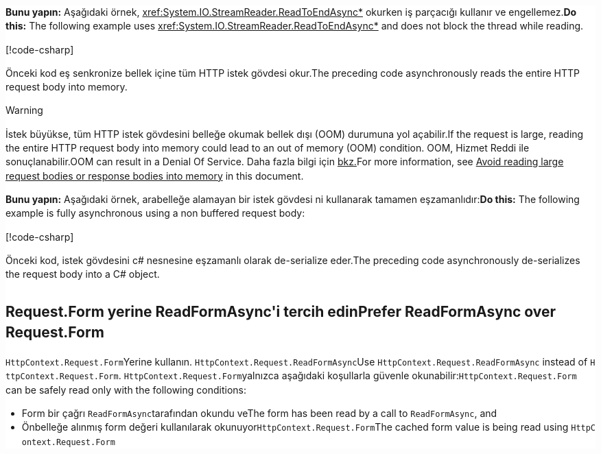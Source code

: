 <span data-ttu-id="13a6b-247">**Bunu yapın:** Aşağıdaki örnek, <xref:System.IO.StreamReader.ReadToEndAsync*> okurken iş parçacığı kullanır ve engellemez.</span><span class="sxs-lookup"><span data-stu-id="13a6b-247">**Do this:** The following example uses <xref:System.IO.StreamReader.ReadToEndAsync*> and does not block the thread while reading.</span></span>

[!code-csharp[](performance-best-practices/samples/3.0/Controllers/MyFirstController.cs?name=snippet2)]

<span data-ttu-id="13a6b-248">Önceki kod eş senkronize bellek içine tüm HTTP istek gövdesi okur.</span><span class="sxs-lookup"><span data-stu-id="13a6b-248">The preceding code asynchronously reads the entire HTTP request body into memory.</span></span>

> [!WARNING]
> <span data-ttu-id="13a6b-249">İstek büyükse, tüm HTTP istek gövdesini belleğe okumak bellek dışı (OOM) durumuna yol açabilir.</span><span class="sxs-lookup"><span data-stu-id="13a6b-249">If the request is large, reading the entire HTTP request body into memory could lead to an out of memory (OOM) condition.</span></span> <span data-ttu-id="13a6b-250">OOM, Hizmet Reddi ile sonuçlanabilir.</span><span class="sxs-lookup"><span data-stu-id="13a6b-250">OOM can result in a Denial Of Service.</span></span>  <span data-ttu-id="13a6b-251">Daha fazla bilgi için [bkz.](#arlb)</span><span class="sxs-lookup"><span data-stu-id="13a6b-251">For more information, see [Avoid reading large request bodies or response bodies into memory](#arlb) in this document.</span></span>

<span data-ttu-id="13a6b-252">**Bunu yapın:** Aşağıdaki örnek, arabelleğe alamayan bir istek gövdesi ni kullanarak tamamen eşzamanlıdır:</span><span class="sxs-lookup"><span data-stu-id="13a6b-252">**Do this:** The following example is fully asynchronous using a non buffered request body:</span></span>

[!code-csharp[](performance-best-practices/samples/3.0/Controllers/MyFirstController.cs?name=snippet3)]

<span data-ttu-id="13a6b-253">Önceki kod, istek gövdesini c# nesnesine eşzamanlı olarak de-serialize eder.</span><span class="sxs-lookup"><span data-stu-id="13a6b-253">The preceding code asynchronously de-serializes the request body into a C# object.</span></span>

## <a name="prefer-readformasync-over-requestform"></a><span data-ttu-id="13a6b-254">Request.Form yerine ReadFormAsync'i tercih edin</span><span class="sxs-lookup"><span data-stu-id="13a6b-254">Prefer ReadFormAsync over Request.Form</span></span>

<span data-ttu-id="13a6b-255">`HttpContext.Request.Form`Yerine kullanın. `HttpContext.Request.ReadFormAsync`</span><span class="sxs-lookup"><span data-stu-id="13a6b-255">Use `HttpContext.Request.ReadFormAsync` instead of `HttpContext.Request.Form`.</span></span>
<span data-ttu-id="13a6b-256">`HttpContext.Request.Form`yalnızca aşağıdaki koşullarla güvenle okunabilir:</span><span class="sxs-lookup"><span data-stu-id="13a6b-256">`HttpContext.Request.Form` can be safely read only with the following conditions:</span></span>

* <span data-ttu-id="13a6b-257">Form bir çağrı `ReadFormAsync`tarafından okundu ve</span><span class="sxs-lookup"><span data-stu-id="13a6b-257">The form has been read by a call to `ReadFormAsync`, and</span></span>
* <span data-ttu-id="13a6b-258">Önbelleğe alınmış form değeri kullanılarak okunuyor`HttpContext.Request.Form`</span><span class="sxs-lookup"><span data-stu-id="13a6b-258">The cached form value is being read using `HttpContext.Request.Form`</span></span>
